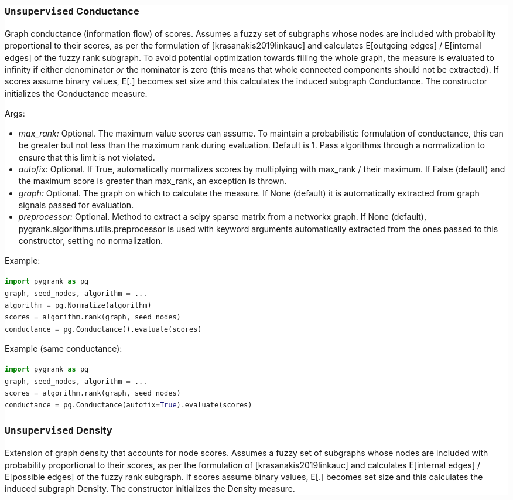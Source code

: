 ### <kbd>Unsupervised</kbd> Conductance

Graph conductance (information flow) of scores. 
Assumes a fuzzy set of subgraphs whose nodes are included with probability proportional to their scores, 
as per the formulation of [krasanakis2019linkauc] and calculates E[outgoing edges] / E[internal edges] of 
the fuzzy rank subgraph. To avoid potential optimization towards filling the whole graph, the measure is 
evaluated to infinity if either denominator *or* the nominator is zero (this means that whole connected components 
should not be extracted). 
If scores assume binary values, E[.] becomes set size and this calculates the induced subgraph Conductance. The constructor initializes the Conductance measure. 

Args: 
 * *max_rank:* Optional. The maximum value scores can assume. To maintain a probabilistic formulation of conductance, this can be greater but not less than the maximum rank during evaluation. Default is 1. Pass algorithms through a normalization to ensure that this limit is not violated. 
 * *autofix:* Optional. If True, automatically normalizes scores by multiplying with max_rank / their maximum. If False (default) and the maximum score is greater than max_rank, an exception is thrown. 
 * *graph:* Optional. The graph on which to calculate the measure. If None (default) it is automatically extracted from graph signals passed for evaluation. 
 * *preprocessor:* Optional. Method to extract a scipy sparse matrix from a networkx graph. If None (default), pygrank.algorithms.utils.preprocessor is used with keyword arguments automatically extracted from the ones passed to this constructor, setting no normalization. 

Example:

```python 
import pygrank as pg 
graph, seed_nodes, algorithm = ... 
algorithm = pg.Normalize(algorithm) 
scores = algorithm.rank(graph, seed_nodes) 
conductance = pg.Conductance().evaluate(scores) 
```


Example (same conductance):

```python 
import pygrank as pg 
graph, seed_nodes, algorithm = ... 
scores = algorithm.rank(graph, seed_nodes) 
conductance = pg.Conductance(autofix=True).evaluate(scores) 
```

### <kbd>Unsupervised</kbd> Density

Extension of graph density that accounts for node scores. 
Assumes a fuzzy set of subgraphs whose nodes are included with probability proportional to their scores, 
as per the formulation of [krasanakis2019linkauc] and calculates E[internal edges] / E[possible edges] of 
the fuzzy rank subgraph. 
If scores assume binary values, E[.] becomes set size and this calculates the induced subgraph Density. The constructor initializes the Density measure. 
